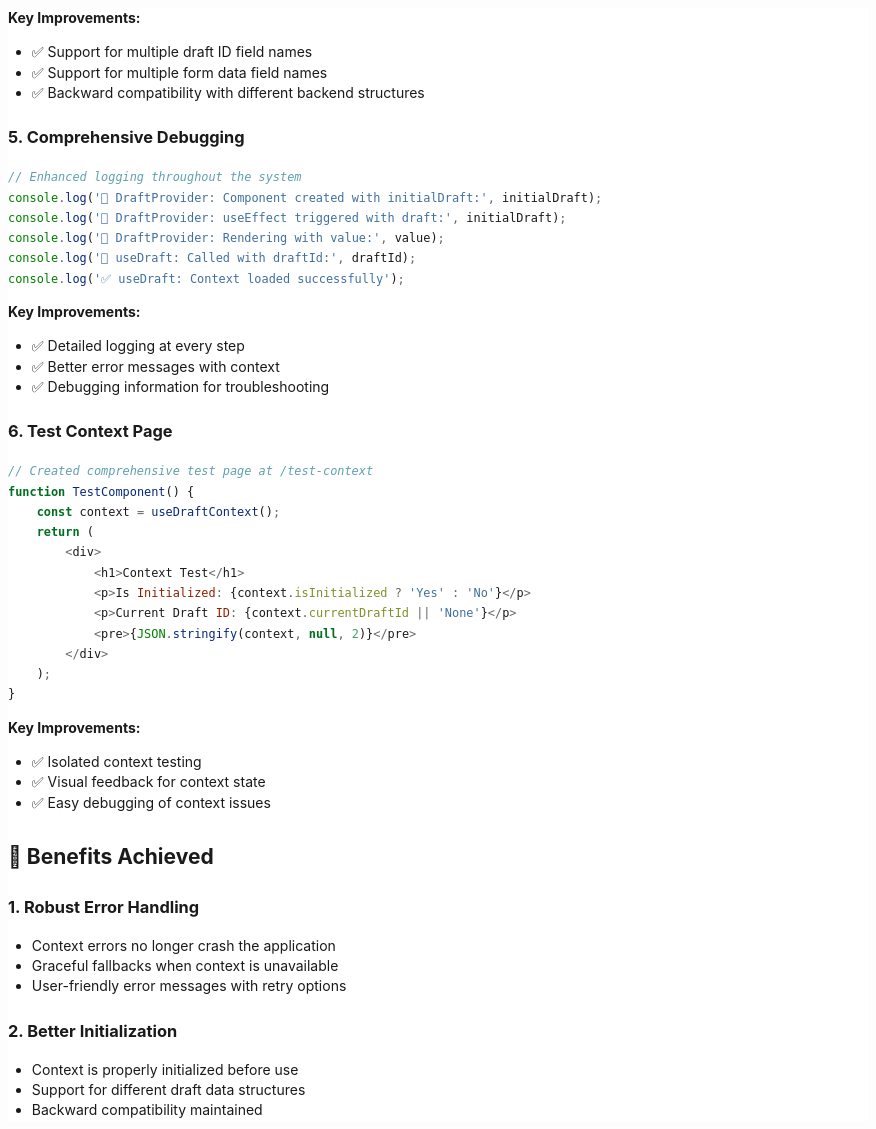 **Key Improvements:**
- ✅ Support for multiple draft ID field names
- ✅ Support for multiple form data field names
- ✅ Backward compatibility with different backend structures

### **5. Comprehensive Debugging**
```javascript
// Enhanced logging throughout the system
console.log('🔄 DraftProvider: Component created with initialDraft:', initialDraft);
console.log('🔄 DraftProvider: useEffect triggered with draft:', initialDraft);
console.log('🔄 DraftProvider: Rendering with value:', value);
console.log('🔄 useDraft: Called with draftId:', draftId);
console.log('✅ useDraft: Context loaded successfully');
```

**Key Improvements:**
- ✅ Detailed logging at every step
- ✅ Better error messages with context
- ✅ Debugging information for troubleshooting

### **6. Test Context Page**
```javascript
// Created comprehensive test page at /test-context
function TestComponent() {
    const context = useDraftContext();
    return (
        <div>
            <h1>Context Test</h1>
            <p>Is Initialized: {context.isInitialized ? 'Yes' : 'No'}</p>
            <p>Current Draft ID: {context.currentDraftId || 'None'}</p>
            <pre>{JSON.stringify(context, null, 2)}</pre>
        </div>
    );
}
```

**Key Improvements:**
- ✅ Isolated context testing
- ✅ Visual feedback for context state
- ✅ Easy debugging of context issues

## 🚀 **Benefits Achieved**

### **1. Robust Error Handling**
- Context errors no longer crash the application
- Graceful fallbacks when context is unavailable
- User-friendly error messages with retry options

### **2. Better Initialization**
- Context is properly initialized before use
- Support for different draft data structures
- Backward compatibility maintained
